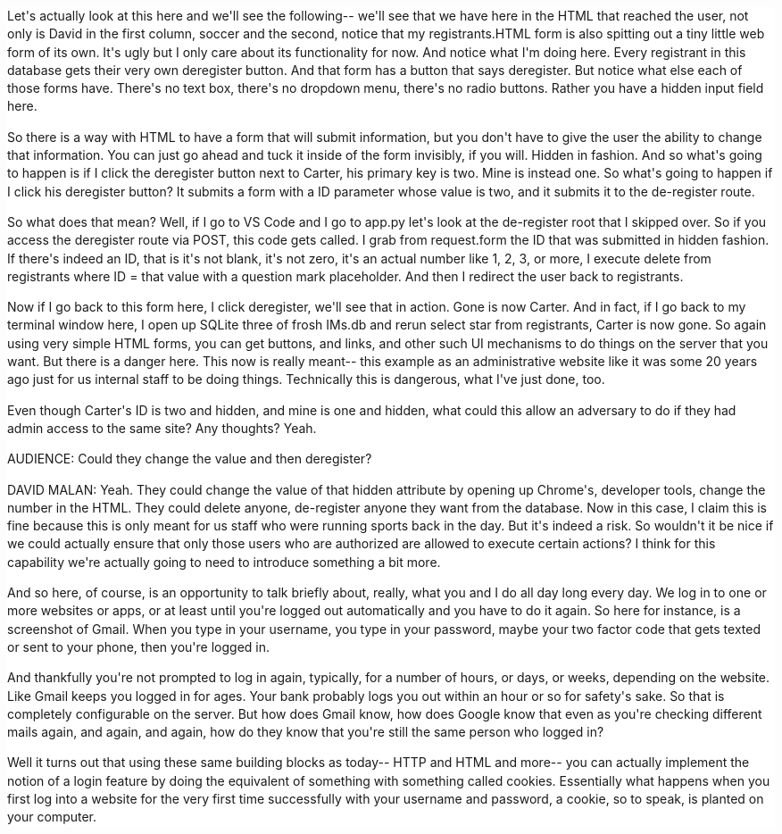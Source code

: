 Let's actually look at this here and we'll see the following-- we'll see that we have here in the HTML that reached the user, not only is David in the first column, soccer and the second, notice that my registrants.HTML form is also spitting out a tiny little web form of its own. It's ugly but I only care about its functionality for now. And notice what I'm doing here. Every registrant in this database gets their very own deregister button. And that form has a button that says deregister. But notice what else each of those forms have. There's no text box, there's no dropdown menu, there's no radio buttons. Rather you have a hidden input field here. 

So there is a way with HTML to have a form that will submit information, but you don't have to give the user the ability to change that information. You can just go ahead and tuck it inside of the form invisibly, if you will. Hidden in fashion. And so what's going to happen is if I click the deregister button next to Carter, his primary key is two. Mine is instead one. So what's going to happen if I click his deregister button? It submits a form with a ID parameter whose value is two, and it submits it to the de-register route. 

So what does that mean? Well, if I go to VS Code and I go to app.py let's look at the de-register root that I skipped over. So if you access the deregister route via POST, this code gets called. I grab from request.form the ID that was submitted in hidden fashion. If there's indeed an ID, that is it's not blank, it's not zero, it's an actual number like 1, 2, 3, or more, I execute delete from registrants where ID = that value with a question mark placeholder. And then I redirect the user back to registrants. 

Now if I go back to this form here, I click deregister, we'll see that in action. Gone is now Carter. And in fact, if I go back to my terminal window here, I open up SQLite three of frosh IMs.db and rerun select star from registrants, Carter is now gone. So again using very simple HTML forms, you can get buttons, and links, and other such UI mechanisms to do things on the server that you want. But there is a danger here. This now is really meant-- this example as an administrative website like it was some 20 years ago just for us internal staff to be doing things. Technically this is dangerous, what I've just done, too. 

Even though Carter's ID is two and hidden, and mine is one and hidden, what could this allow an adversary to do if they had admin access to the same site? Any thoughts? Yeah. 

AUDIENCE: Could they change the value and then deregister? 

DAVID  MALAN: Yeah. They could change the value of that hidden attribute by opening up Chrome's, developer tools, change the number in the HTML. They could delete anyone, de-register anyone they want from the database. Now in this case, I claim this is fine because this is only meant for us staff who were running sports back in the day. But it's indeed a risk. So wouldn't it be nice if we could actually ensure that only those users who are authorized are allowed to execute certain actions? I think for this capability we're actually going to need to introduce something a bit more. 

And so here, of course, is an opportunity to talk briefly about, really, what you and I do all day long every day. We log in to one or more websites or apps, or at least until you're logged out automatically and you have to do it again. So here for instance, is a screenshot of Gmail. When you type in your username, you type in your password, maybe your two factor code that gets texted or sent to your phone, then you're logged in. 

And thankfully you're not prompted to log in again, typically, for a number of hours, or days, or weeks, depending on the website. Like Gmail keeps you logged in for ages. Your bank probably logs you out within an hour or so for safety's sake. So that is completely configurable on the server. But how does Gmail know, how does Google know that even as you're checking different mails again, and again, and again, how do they know that you're still the same person who logged in? 

Well it turns out that using these same building blocks as today-- HTTP and HTML and more-- you can actually implement the notion of a login feature by doing the equivalent of something with something called cookies. Essentially what happens when you first log into a website for the very first time successfully with your username and password, a cookie, so to speak, is planted on your computer. 
